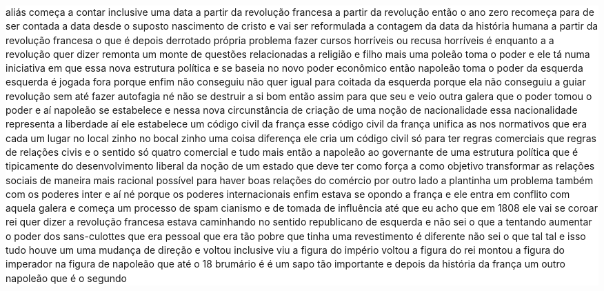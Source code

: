 aliás começa a contar inclusive uma data
a partir da revolução francesa a partir
da revolução então o ano zero recomeça
para de ser contada a data desde o
suposto nascimento de cristo e vai ser
reformulada a contagem da data da
história humana a partir da revolução
francesa o que é depois derrotado
própria problema fazer cursos horríveis
ou recusa horríveis é enquanto a a
revolução quer dizer remonta um monte de
questões relacionadas a religião e filho
mais uma poleão toma o poder e ele tá
numa iniciativa em que essa nova
estrutura política e se baseia no novo
poder econômico então napoleão toma o
poder da esquerda esquerda é jogada fora
porque enfim não conseguiu não quer
igual para coitada da esquerda porque
ela não conseguiu a guiar revolução sem
até fazer autofagia né não se destruir a
si
bom então assim para que seu e veio
outra galera que o poder tomou o poder e
aí napoleão se estabelece e nessa nova
circunstância de criação de uma noção de
nacionalidade essa nacionalidade
representa a liberdade aí ele estabelece
um código civil da frança esse código
civil da frança unifica as nos
normativos que era cada um lugar no
local zinho no bocal zinho uma coisa
diferença ele cria um código civil só
para ter regras comerciais que regras de
relações civis e o sentido só quatro
comercial e tudo mais então a napoleão
ao governante de uma estrutura política
que é tipicamente do desenvolvimento
liberal da noção de um estado que deve
ter como força a como objetivo
transformar as relações sociais de
maneira mais racional possível para
haver boas relações do comércio por
outro lado a plantinha um problema
também com os poderes inter
e aí né porque os poderes internacionais
enfim estava se opondo a frança e ele
entra em conflito com aquela galera e
começa um processo de spam cianismo e de
tomada de influência até que eu acho que
em 1808 ele vai se coroar rei quer dizer
a revolução francesa estava caminhando
no sentido republicano de esquerda e não
sei o que a tentando aumentar o poder
dos sans-culottes que era pessoal que
era tão pobre que tinha uma revestimento
é diferente não sei o que tal tal e isso
tudo houve um uma mudança de direção e
voltou inclusive viu a figura do império
voltou a figura do rei montou a figura
do imperador na figura de napoleão que
até o 18 brumário é é um sapo tão
importante e depois da história da
frança um outro napoleão que é o segundo